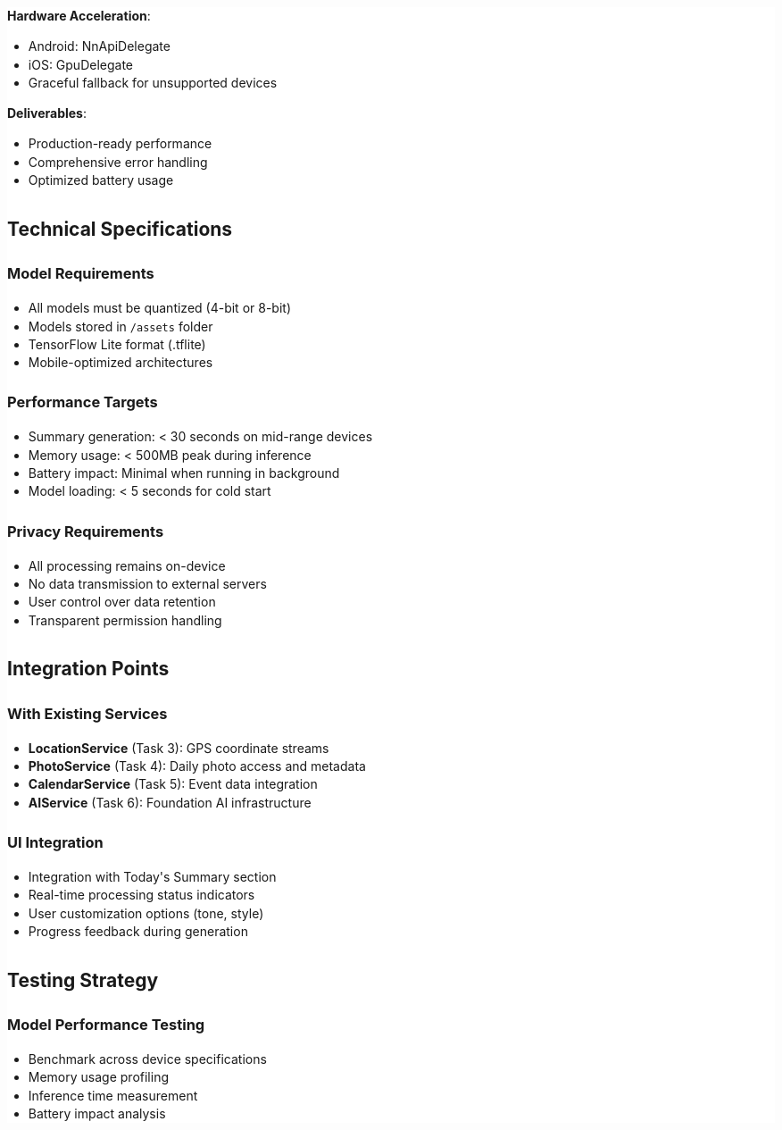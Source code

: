 **Hardware Acceleration**:
- Android: NnApiDelegate
- iOS: GpuDelegate
- Graceful fallback for unsupported devices

**Deliverables**:
- Production-ready performance
- Comprehensive error handling
- Optimized battery usage

## Technical Specifications

### Model Requirements
- All models must be quantized (4-bit or 8-bit)
- Models stored in `/assets` folder
- TensorFlow Lite format (.tflite)
- Mobile-optimized architectures

### Performance Targets
- Summary generation: < 30 seconds on mid-range devices
- Memory usage: < 500MB peak during inference
- Battery impact: Minimal when running in background
- Model loading: < 5 seconds for cold start

### Privacy Requirements
- All processing remains on-device
- No data transmission to external servers
- User control over data retention
- Transparent permission handling

## Integration Points

### With Existing Services
- **LocationService** (Task 3): GPS coordinate streams
- **PhotoService** (Task 4): Daily photo access and metadata
- **CalendarService** (Task 5): Event data integration
- **AIService** (Task 6): Foundation AI infrastructure

### UI Integration
- Integration with Today's Summary section
- Real-time processing status indicators
- User customization options (tone, style)
- Progress feedback during generation

## Testing Strategy

### Model Performance Testing
- Benchmark across device specifications
- Memory usage profiling
- Inference time measurement
- Battery impact analysis

